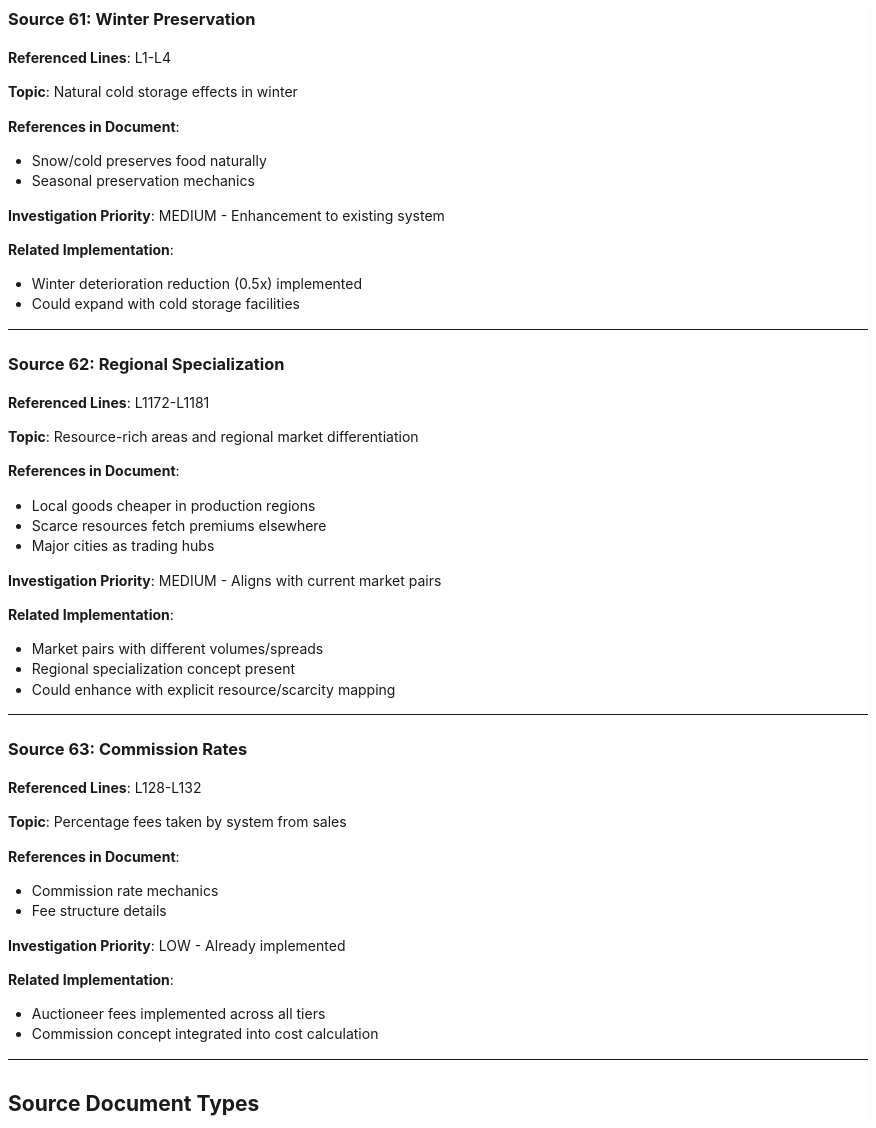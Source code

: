 
### Source 61: Winter Preservation
**Referenced Lines**: L1-L4

**Topic**: Natural cold storage effects in winter

**References in Document**:
- Snow/cold preserves food naturally
- Seasonal preservation mechanics

**Investigation Priority**: MEDIUM - Enhancement to existing system

**Related Implementation**:
- Winter deterioration reduction (0.5x) implemented
- Could expand with cold storage facilities

---

### Source 62: Regional Specialization
**Referenced Lines**: L1172-L1181

**Topic**: Resource-rich areas and regional market differentiation

**References in Document**:
- Local goods cheaper in production regions
- Scarce resources fetch premiums elsewhere
- Major cities as trading hubs

**Investigation Priority**: MEDIUM - Aligns with current market pairs

**Related Implementation**:
- Market pairs with different volumes/spreads
- Regional specialization concept present
- Could enhance with explicit resource/scarcity mapping

---

### Source 63: Commission Rates
**Referenced Lines**: L128-L132

**Topic**: Percentage fees taken by system from sales

**References in Document**:
- Commission rate mechanics
- Fee structure details

**Investigation Priority**: LOW - Already implemented

**Related Implementation**:
- Auctioneer fees implemented across all tiers
- Commission concept integrated into cost calculation

---

## Source Document Types
